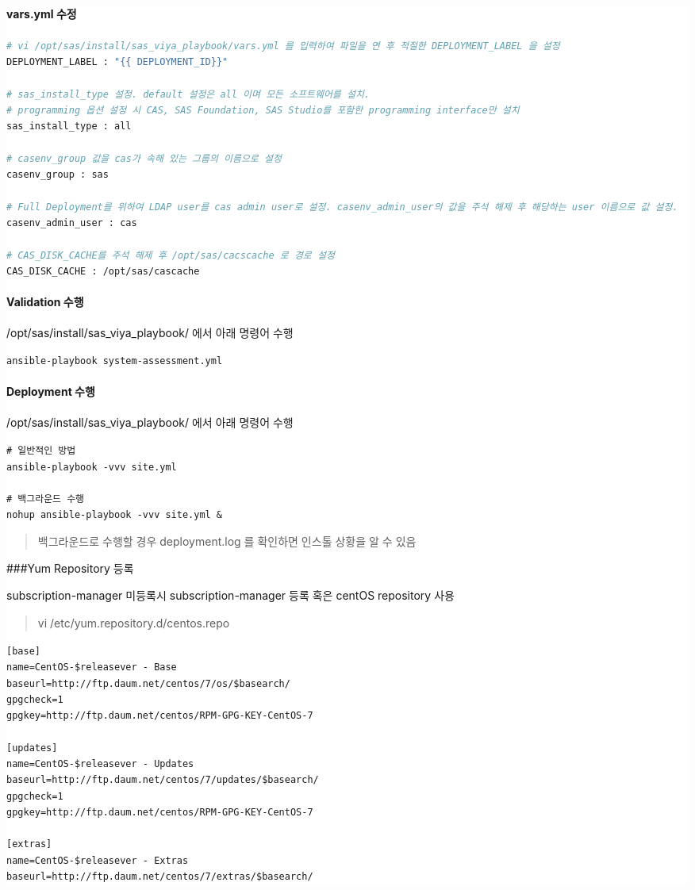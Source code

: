 
#### vars.yml  수정

~~~BASH
# vi /opt/sas/install/sas_viya_playbook/vars.yml 를 입력하여 파일을 연 후 적절한 DEPLOYMENT_LABEL 을 설정
DEPLOYMENT_LABEL : "{{ DEPLOYMENT_ID}}"

# sas_install_type 설정. default 설정은 all 이며 모든 소프트웨어를 설치. 
# programming 옵션 설정 시 CAS, SAS Foundation, SAS Studio를 포함한 programming interface만 설치
sas_install_type : all

# casenv_group 값을 cas가 속해 있는 그룹의 이름으로 설정
casenv_group : sas

# Full Deployment를 위하여 LDAP user를 cas admin user로 설정. casenv_admin_user의 값을 주석 해제 후 해당하는 user 이름으로 값 설정.
casenv_admin_user : cas

# CAS_DISK_CACHE를 주석 해제 후 /opt/sas/cacscache 로 경로 설정
CAS_DISK_CACHE : /opt/sas/cascache
~~~

#### Validation 수행

/opt/sas/install/sas_viya_playbook/  에서 아래 명령어 수행

~~~bash
ansible-playbook system-assessment.yml 
~~~

#### Deployment 수행

/opt/sas/install/sas_viya_playbook/  에서 아래 명령어 수행

~~~
# 일반적인 방법
ansible-playbook -vvv site.yml

# 백그라운드 수행
nohup ansible-playbook -vvv site.yml &
~~~

> 백그라운드로 수행할 경우 deployment.log 를 확인하면 인스톨 상황을 알 수 있음







###Yum Repository 등록

subscription-manager 미등록시 subscription-manager 등록 혹은 centOS repository 사용 

> vi /etc/yum.repository.d/centos.repo  

~~~
[base]
name=CentOS-$releasever - Base
baseurl=http://ftp.daum.net/centos/7/os/$basearch/
gpgcheck=1
gpgkey=http://ftp.daum.net/centos/RPM-GPG-KEY-CentOS-7

[updates]
name=CentOS-$releasever - Updates 
baseurl=http://ftp.daum.net/centos/7/updates/$basearch/
gpgcheck=1
gpgkey=http://ftp.daum.net/centos/RPM-GPG-KEY-CentOS-7

[extras]
name=CentOS-$releasever - Extras 
baseurl=http://ftp.daum.net/centos/7/extras/$basearch/
~~~